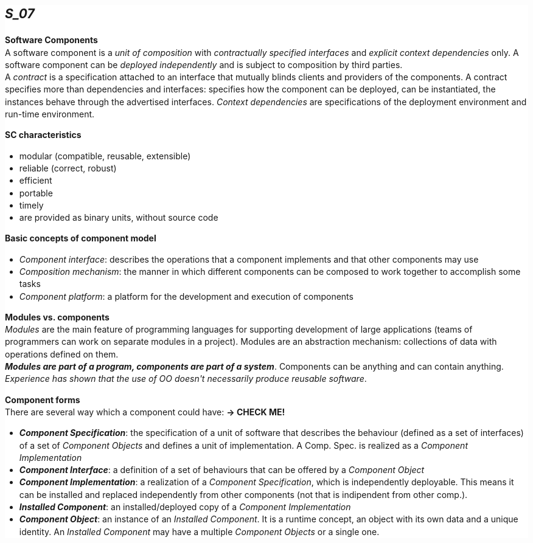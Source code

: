 

## ***S_07***
**Software Components**  
A software component is a *unit of composition* with *contractually specified interfaces* and *explicit context dependencies* only. A software component can be *deployed independently* and is subject to composition by third parties.  
A *contract* is a specification attached to an interface that mutually blinds clients and providers of the components. A contract specifies more than dependencies and interfaces: specifies how the component can be deployed, can be instantiated, the instances behave through the advertised interfaces. *Context dependencies* are specifications of the deployment environment and run-time environment.


**SC characteristics**  

- modular (compatible, reusable, extensible)
- reliable (correct, robust)
- efficient
- portable
- timely
- are provided as binary units, without source code

**Basic concepts of component model**  

- *Component interface*: describes the operations that a component implements and that other components may use
- *Composition mechanism*: the manner in which different components can be composed to work together to accomplish some tasks
- *Component platform*: a platform for the development and execution of components

**Modules vs. components**  
*Modules* are the main feature of programming languages for supporting development of large applications (teams of programmers can work on separate modules in a project). Modules are an abstraction mechanism: collections of data with operations defined on them.  
***Modules are part of a program, components are part of a system***. Components can be anything and can contain anything.  
*Experience has shown that the use of OO doesn't necessarily produce reusable software*.

**Component forms**  
There are several way which a component could have: **-> CHECK ME!**

- ***Component Specification***: the specification of a unit of software that describes the behaviour (defined as a set of interfaces) of a set of *Component Objects* and defines a unit of implementation. A Comp. Spec. is realized as a *Component Implementation*
- ***Component Interface***: a definition of a set of behaviours that can be offered by a *Component Object*
- ***Component Implementation***: a realization of a *Component Specification*, which is independently deployable. This means it can be installed and replaced independently from other components (not that is indipendent from other comp.).
- ***Installed Component***: an installed/deployed copy of a *Component Implementation*
- ***Component Object***: an instance of an *Installed Component*. It is a runtime concept, an object with its own data and a unique identity. An *Installed Component* may have a multiple *Component Objects* or a single one.

